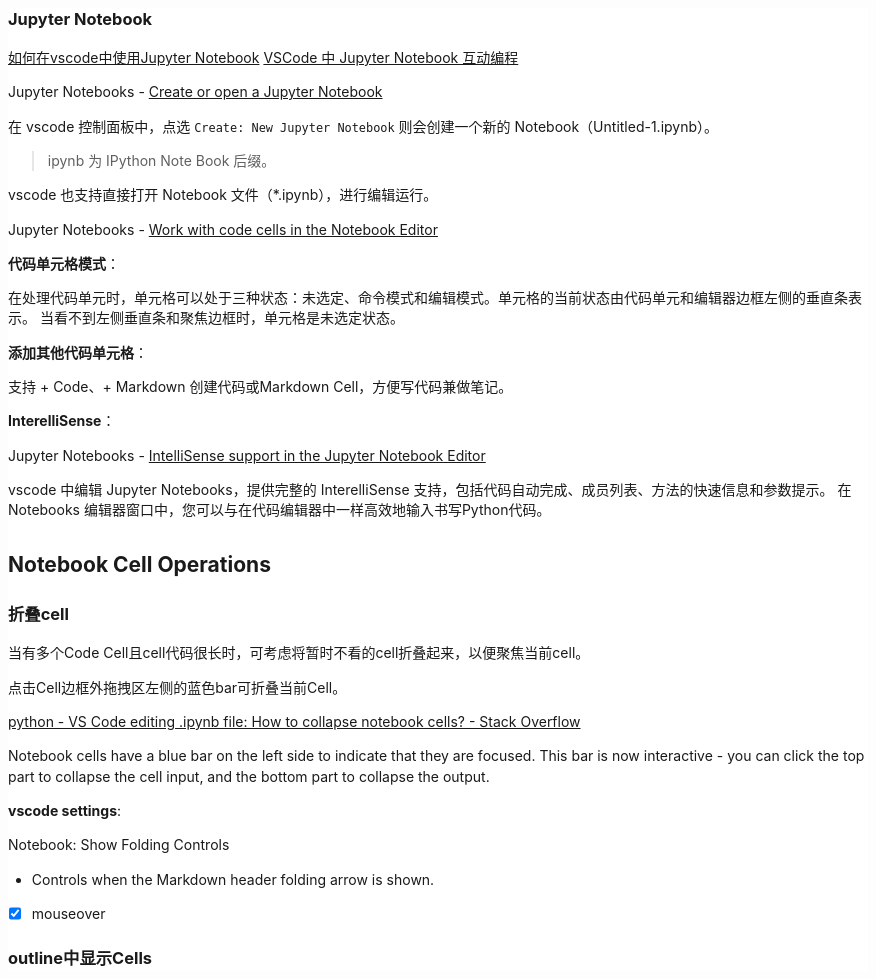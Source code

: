 ### Jupyter Notebook

[如何在vscode中使用Jupyter Notebook](https://cangmang.xyz/articles/1642849032438)
[VSCode 中 Jupyter Notebook 互动编程](https://pythonviz.com/colab-jupyter/visual-studio-code-jupyter-notebook-integration/)

Jupyter Notebooks - [Create or open a Jupyter Notebook](https://code.visualstudio.com/docs/datascience/jupyter-notebooks#_create-or-open-a-jupyter-notebook)

在 vscode 控制面板中，点选 `Create: New Jupyter Notebook` 则会创建一个新的 Notebook（Untitled-1.ipynb）。

> ipynb 为 IPython Note Book 后缀。

vscode 也支持直接打开 Notebook 文件（*.ipynb），进行编辑运行。

Jupyter Notebooks - [Work with code cells in the Notebook Editor](https://code.visualstudio.com/docs/datascience/jupyter-notebooks#_work-with-code-cells-in-the-notebook-editor)

**代码单元格模式**：

在处理代码单元时，单元格可以处于三种状态：未选定、命令模式和编辑模式。单元格的当前状态由代码单元和编辑器边框左侧的垂直条表示。
当看不到左侧垂直条和聚焦边框时，单元格是未选定状态。

**添加其他代码单元格**：

支持 + Code、+ Markdown 创建代码或Markdown Cell，方便写代码兼做笔记。

**InterelliSense**：

Jupyter Notebooks - [IntelliSense support in the Jupyter Notebook Editor](https://code.visualstudio.com/docs/datascience/jupyter-notebooks#_intellisense-support-in-the-jupyter-notebook-editor)

vscode 中编辑 Jupyter Notebooks，提供完整的 InterelliSense 支持，包括代码自动完成、成员列表、方法的快速信息和参数提示。
在 Notebooks 编辑器窗口中，您可以与在代码编辑器中一样高效地输入书写Python代码。

## Notebook Cell Operations

### 折叠cell

当有多个Code Cell且cell代码很长时，可考虑将暂时不看的cell折叠起来，以便聚焦当前cell。

点击Cell边框外拖拽区左侧的蓝色bar可折叠当前Cell。

[python - VS Code editing .ipynb file: How to collapse notebook cells? - Stack Overflow](https://stackoverflow.com/questions/66876197/vs-code-editing-ipynb-file-how-to-collapse-notebook-cells)

Notebook cells have a blue bar on the left side to indicate that they are focused.
This bar is now interactive - you can click the top part to collapse the cell input, and the bottom part to collapse the output.

**vscode settings**:

Notebook: Show Folding Controls

- Controls when the Markdown header folding arrow is shown.
- [x] mouseover

### outline中显示Cells
